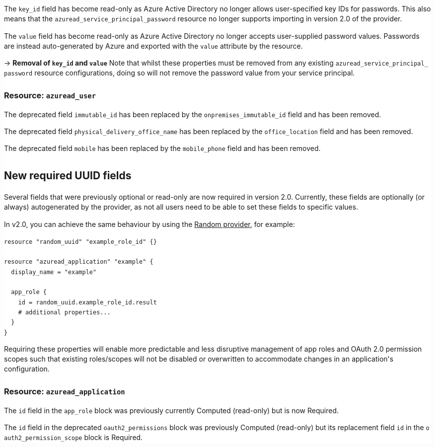 The `key_id` field has become read-only as Azure Active Directory no longer allows user-specified key IDs for passwords. This also means that the `azuread_service_principal_password` resource no longer supports importing in version 2.0 of the provider.

The `value` field has become read-only as Azure Active Directory no longer accepts user-supplied password values. Passwords are instead auto-generated by Azure and exported with the `value` attribute by the resource.

-> **Removal of `key_id` and `value`** Note that whilst these properties must be removed from any existing `azuread_service_principal_password` resource configurations, doing so will not remove the password value from your service principal.

### Resource: `azuread_user`

The deprecated field `immutable_id` has been replaced by the `onpremises_immutable_id` field and has been removed.

The deprecated field `physical_delivery_office_name` has been replaced by the `office_location` field and has been removed.

The deprecated field `mobile` has been replaced by the `mobile_phone` field and has been removed.

## New required UUID fields

Several fields that were previously optional or read-only are now required in version 2.0. Currently, these fields are optionally (or always) autogenerated by the provider, as not all users need to be able to set these fields to specific values.

In v2.0, you can achieve the same behaviour by using the [Random provider](https://registry.terraform.io/providers/hashicorp/random/latest/docs), for example:

```hcl
resource "random_uuid" "example_role_id" {}

resource "azuread_application" "example" {
  display_name = "example"

  app_role {
    id = random_uuid.example_role_id.result
    # additional properties...
  }
}
```

Requiring these properties will enable more predictable and less disruptive management of app roles and OAuth 2.0 permission scopes such that existing roles/scopes will not be disabled or overwritten to accommodate changes in an application's configuration.

### Resource: `azuread_application`

The `id` field in the `app_role` block was previously currently Computed (read-only) but is now Required.

The `id` field in the deprecated `oauth2_permissions` block was previously Computed (read-only) but its replacement field `id` in the `oauth2_permission_scope` block is Required.
